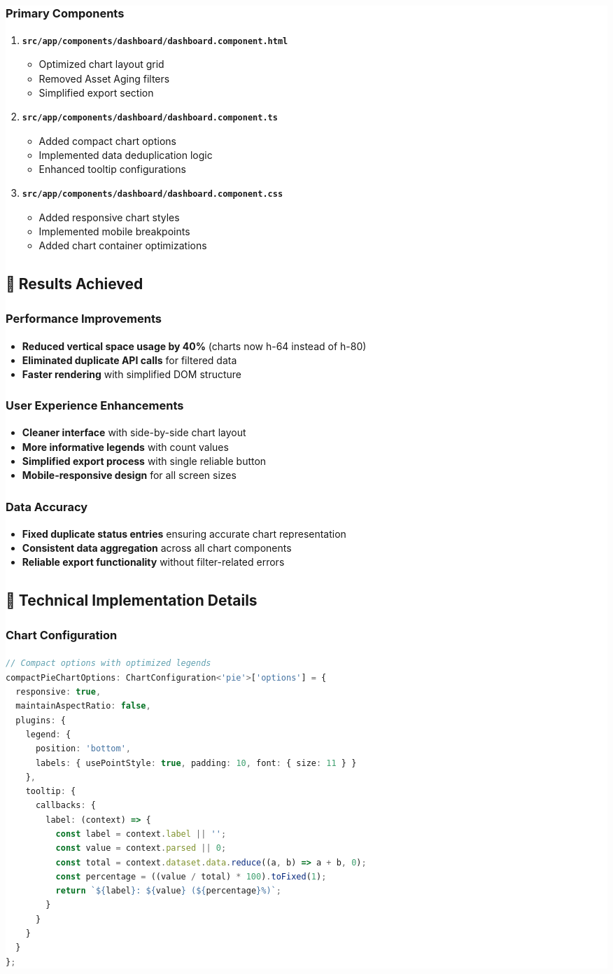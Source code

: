 ### Primary Components
1. **`src/app/components/dashboard/dashboard.component.html`**
   - Optimized chart layout grid
   - Removed Asset Aging filters
   - Simplified export section

2. **`src/app/components/dashboard/dashboard.component.ts`**
   - Added compact chart options
   - Implemented data deduplication logic
   - Enhanced tooltip configurations

3. **`src/app/components/dashboard/dashboard.component.css`**
   - Added responsive chart styles
   - Implemented mobile breakpoints
   - Added chart container optimizations

## 🚀 Results Achieved

### Performance Improvements
- **Reduced vertical space usage by 40%** (charts now h-64 instead of h-80)
- **Eliminated duplicate API calls** for filtered data
- **Faster rendering** with simplified DOM structure

### User Experience Enhancements
- **Cleaner interface** with side-by-side chart layout
- **More informative legends** with count values
- **Simplified export process** with single reliable button
- **Mobile-responsive design** for all screen sizes

### Data Accuracy
- **Fixed duplicate status entries** ensuring accurate chart representation
- **Consistent data aggregation** across all chart components
- **Reliable export functionality** without filter-related errors

## 🔧 Technical Implementation Details

### Chart Configuration
```typescript
// Compact options with optimized legends
compactPieChartOptions: ChartConfiguration<'pie'>['options'] = {
  responsive: true,
  maintainAspectRatio: false,
  plugins: {
    legend: {
      position: 'bottom',
      labels: { usePointStyle: true, padding: 10, font: { size: 11 } }
    },
    tooltip: {
      callbacks: {
        label: (context) => {
          const label = context.label || '';
          const value = context.parsed || 0;
          const total = context.dataset.data.reduce((a, b) => a + b, 0);
          const percentage = ((value / total) * 100).toFixed(1);
          return `${label}: ${value} (${percentage}%)`;
        }
      }
    }
  }
};
```
